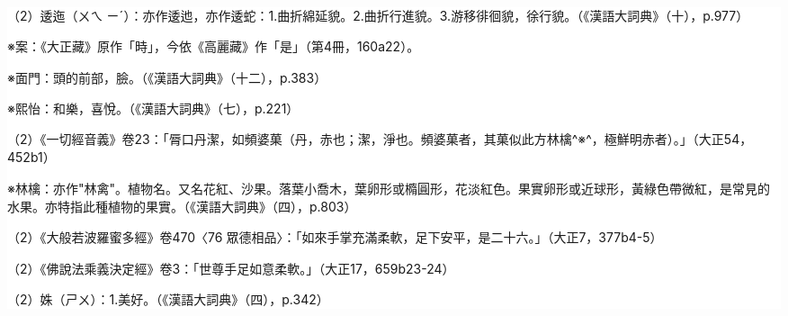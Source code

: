 [^23]: 《大般若波羅蜜多經》卷470〈76
眾德相品〉：「如來筋脈盤結堅固，深隱不現，是為第五。」（大正7，377a12-13）

[^24]: 《大般若波羅蜜多經》卷470〈76
眾德相品〉：「如來兩踝俱隱不現，是為第六。」（大正7，377a13）

[^25]: 《大般若波羅蜜多經》卷470〈76
眾德相品〉：「如來身支潤滑柔軟，光悅鮮淨塵垢不著，是第十六。」（大正7，377a23-24）

[^26]: 持＝身【聖】。（大正25，684d，n.27）

[^27]: （1）逶迤＝委陀【石】。（大正25，684d，n.28）

（2）逶迤（ㄨㄟ
ㄧˊ）：亦作逶迆，亦作逶蛇：1.曲折綿延貌。2.曲折行進貌。3.游移徘徊貌，徐行貌。（《漢語大詞典》（十），p.977）

[^28]: 《大般若波羅蜜多經》卷470〈76
眾德相品〉：「如來自持不待他衛，身無傾動亦不逶迤，是^※^六十九。」（大正7，377c19-20）

※案：《大正藏》原作「時」，今依《高麗藏》作「是」（第4冊，160a22）。

[^29]: 《大般若波羅蜜多經》卷470〈76
眾德相品〉：「如來身支堅固稠密善相屬著，是第十八。」（大正7，377a25-26）

[^30]: 《大般若波羅蜜多經》卷470〈76
眾德相品〉：「如來所為先觀後作，軌範具足令識善淨，是七十六。」（大正7，377c27-28）

[^31]: 容儀：1.容貌舉止，容貌儀表。（《漢語大詞典》（三），p.1495）

[^32]: 《大般若波羅蜜多經》卷470〈76
眾德相品〉：「如來身支安定敦重，曾不掉動圓滿無壞，是第十九。」（大正7，377a26-27）

[^33]: 《大般若波羅蜜多經》卷470〈76
眾德相品〉：「如來威德遠震一切，惡心見喜，恐怖見安，是第七十。」（大正7，377c20-21）

[^34]: 《大般若波羅蜜多經》卷470〈76
眾德相品〉：「如來身相眾所樂觀嘗無厭足，是五十六。」（大正7，377c4-5）

[^35]: 《大般若波羅蜜多經》卷470〈76
眾德相品〉：「如來面門^※^不長不短、不大不小如量端嚴，是二十九。」（大正7，377b8-9）

※面門：頭的前部，臉。（《漢語大詞典》（十二），p.383）

[^36]: 撓（ㄋㄠˊ）：2.指惱亂，煩擾。（《漢語大詞典》（六），p.849）

[^37]: 《大般若波羅蜜多經》卷470〈76
眾德相品〉：「如來容儀能令見者無損、無染，皆生愛敬，是四十四。」（大正7，377b22-23）

[^38]: 《大般若波羅蜜多經》卷470〈76
眾德相品〉：「如來面貌光澤熈怡^※^，遠離頻蹙青赤等過，是五十九。」（大正7，377c7-9）

※熙怡：和樂，喜悅。（《漢語大詞典》（七），p.221）

[^39]: （1）《一切經音義》卷27：「頻婆果（色丹且潤之果，此方無之也）。」（大正54，492b22）

（2）《一切經音義》卷23：「脣口丹潔，如頻婆菓（丹，赤也；潔，淨也。頻婆菓者，其菓似此方林檎^※^，極鮮明赤者）。」（大正54，452b1）

※林檎：亦作"林禽"。植物名。又名花紅、沙果。落葉小喬木，葉卵形或橢圓形，花淡紅色。果實卵形或近球形，黃綠色帶微紅，是常見的水果。亦特指此種植物的果實。（《漢語大詞典》（四），p.803）

[^40]: 《大般若波羅蜜多經》卷470〈76
眾德相品〉：「如來發聲威震深遠，如象王吼明朗清徹，是三十一。如來音韻美妙具足如深谷響，是三十二。」（大正7，377b10-12）

[^41]: 臍＝齊【石】。（大正25，684d，n.30）

[^42]: 《大般若波羅蜜多經》卷470〈76
眾德相品〉：「如來臍深右旋圓妙，清淨光澤，是二十三。」（大正7，377b1-2）

[^43]: （1）《大般若波羅蜜多經》卷470〈76
眾德相品〉：「如來手足圓滿如意，軟淨光澤色如蓮華，是為第四。」（大正7，377a11-12）

（2）《大般若波羅蜜多經》卷470〈76
眾德相品〉：「如來手掌充滿柔軟，足下安平，是二十六。」（大正7，377b4-5）

[^44]: （1）《大般若波羅蜜多經》卷470〈76
眾德相品〉：「如來手足圓滿如意，軟淨光澤色如蓮華，是為第四。」（大正7，377a11-12）

（2）《佛說法乘義決定經》卷3：「世尊手足如意柔軟。」（大正17，659b23-24）

[^45]: 《大般若波羅蜜多經》卷470〈76
眾德相品〉：「如來手文深長明直潤澤不斷，是二十七。」（大正7，377b5-6）

[^46]: 《大般若波羅蜜多經》卷470〈76
眾德相品〉：「如來威德遠震一切，惡心見喜，恐怖見安，是第七十。」（大正7，377c20-21）

[^47]: （1）姝＝姝好【宋】【元】【明】【宮】，＝殊好【石】。（大正25，684d，n.31）

（2）姝（ㄕㄨ）：1.美好。（《漢語大詞典》（四），p.342）

[^48]: 《大般若波羅蜜多經》卷470〈76
眾德相品〉：「如來額廣圓滿平正形相殊妙，是四十五。」（大正7，377b23-24）

[^49]: 淨滿＝滿淨【宋】【元】【明】【宮】。（大正25，684d，n.32）

[^50]: 《大般若波羅蜜多經》卷470〈76
眾德相品〉：「如來面輪脩廣得所，皎潔光淨如秋滿月，是五十七。」（大正7，377c5-6）


[^1]: 〔四攝品〕－【聖】。（大正25，684d，n.20）
[^2]: 七十八之餘＝七十八下訖第七十九品【宋】【元】，＝七十八之下【明】，＝七十八品下訖第七十九品【宮】，＝七十七品下訖第七十八品【聖】。（大正25，684d，n.21）
[^3]: 〔為〕－【宋】【元】【明】【宮】【聖】。（大正25，684d，n.24）
[^4]: （1）《大般若波羅蜜多經》卷470〈76
[^5]: 《大般若波羅蜜多經》卷470〈76
[^6]: 紺（ㄍㄢˋ）：天青色，深青透紅之色。（《漢語大詞典》（九），p.776）
[^7]: （1）《大般若波羅蜜多經》卷470〈76
[^8]: 埵＝𦖋【元】【明】，＝㻔【宮】【聖】。（大正25，684d，n.25）
[^9]: 《大般若波羅蜜多經》卷470〈76
[^10]: 堅實：3.結實，健壯。（《漢語大詞典》（二），p.1118）
[^11]: （1）《一切經音義》卷26：「那羅延（此云力士，或云天中或云人中力士，或云金剛力士也，或云堅固力士）。」（大正54，472b8）
[^12]: 《大般若波羅蜜多經》卷470〈76
[^13]: 際：1.縫隙，合縫之處。6.會合，交會。12.交界，連接。（《漢語大詞典》（十一），p.1097）
[^14]: 鉤鎖：1.彎曲的鎖鏈。（《漢語大詞典》（十一），p.1246）
[^15]: 《大般若波羅蜜多經》卷470〈76
[^16]: 《大智度論》卷34〈1
[^17]: 《大智度論》卷34〈1
[^18]: 爪（ㄓㄨㄚˇ）：3.人的指甲。亦指手指或手。（《漢語大詞典》（六），p.1101）
[^19]: 《大般若波羅蜜多經》卷470〈76
[^20]: 《大般若波羅蜜多經》卷470〈76
[^21]: 文：2.紋理，花紋。《左傳‧隱公元年》："
[^22]: 《大般若波羅蜜多經》卷470〈76
[^51]: 與＝興【石】。（大正25，684d，n.33）
[^52]: 《大般若波羅蜜多經》卷470〈76
[^53]: 《大般若波羅蜜多經》卷470〈76
[^54]: （1）《大般若波羅蜜多經》卷470〈76
[^55]: 進止：1.進退。2.舉止，行動。（《漢語大詞典》（十），p.980）
[^56]: 《大般若波羅蜜多經》卷470〈76
[^57]: 《大般若波羅蜜多經》卷470〈76
[^58]: 羅＝那【元】【明】。（大正25，684d，n.34）
[^59]: 《翻梵語》卷10：「摩陀羅菓，應云摩陀那，譯曰醉菓。」（大正54，1051a16）
[^60]: 《大般若波羅蜜多經》卷470〈76
[^61]: 《大般若波羅蜜多經》卷470〈76
[^62]: 《大般若波羅蜜多經》卷470〈76
[^63]: 《大般若波羅蜜多經》卷470〈76
[^64]: 《大般若波羅蜜多經》卷470〈76
[^65]: 《大般若波羅蜜多經》卷470〈76
[^66]: 〔足〕－【宋】【宮】【聖】。（大正25，684d，n.35）
[^67]: 《大般若波羅蜜多經》卷470〈76
[^68]: 《大般若波羅蜜多經》卷470〈76
[^69]: （1）齎＝臍【宮】。（大正25，684d，n.36）
[^70]: 《大般若波羅蜜多經》卷470〈76
[^71]: 《大般若波羅蜜多經》卷470〈76
[^72]: 《大般若波羅蜜多經》卷470〈76
[^73]: 持重：4.穩重，謹慎。（《漢語大詞典》（六），p.550）
[^74]: 《大般若波羅蜜多經》卷470〈76
[^75]: 淨潔＝潔淨【石】。（大正25，684d，n.37）
[^76]: 《大般若波羅蜜多經》卷470〈76
[^77]: 《大智度論》卷4〈1
[^78]: 《大般若波羅蜜多經》卷470〈76
[^79]: 《大般若波羅蜜多經》卷470〈76
[^80]: 《大般若波羅蜜多經》卷470〈76
[^81]: 差＝著【元】【明】【宮】【聖】。（大正25，684d，n.38）
[^82]: 〔生〕－【宋】【宮】。（大正25，684d，n.39）
[^83]: 《大般若波羅蜜多經》卷470〈76
[^84]: 發＝變【聖】。（大正25，684d，n.40）
[^85]: 《大般若波羅蜜多經》卷470〈76
[^86]: 《大般若波羅蜜多經》卷470〈76
[^87]: 〔相〕－【宮】。（大正25，684d，n.41）
[^88]: 《大般若波羅蜜多經》卷470〈76
[^89]: 《大般若波羅蜜多經》卷470〈76
[^90]: 《大般若波羅蜜多經》卷470〈76
[^91]: 《大般若波羅蜜多經》卷470〈76
[^92]: 《大般若波羅蜜多經》卷470〈76
[^93]: 〔好〕－【宋】【元】【明】【宮】。（大正25，684d，n.42）
[^94]: 《大般若波羅蜜多經》卷470〈76
[^95]: 《大般若波羅蜜多經》卷470〈76
[^96]: 是＋（為）【元】【明】。（大正25，684d，n.43）
[^97]: 《大般若波羅蜜多經》卷470〈76
[^98]: 《大般若波羅蜜多經》卷470〈76
[^99]: 〔善說字法〕－【宋】【宮】。（大正25，685d，n.1）
[^100]: 字法＝法【宋】【元】【明】【宮】，＝字【聖】。（大正25，685d，n.2）
[^101]: 〔故〕－【宋】【宮】。（大正25，685d，n.3）
[^102]: 《大般若波羅蜜多經》卷470〈76
[^103]: 〔故〕－【宋】【元】【明】【宮】。（大正25，685d，n.4）
[^104]: （1）《放光般若經》卷18〈79 超越法相品〉：
[^105]: 〔眾生不可得〕－【宋】【宮】。（大正25，685d，n.5）
[^106]: 〔無〕－【宋】【宮】。（大正25，685d，n.6）
[^107]: 空＋（眾生不可得故）【元】【明】。（大正25，685d，n.7）
[^108]: 《大般若波羅蜜多經》卷470〈76 眾德相品〉：
[^109]: 案：《大正藏》原無「眾生不可得故」，今依【元】及前後文義補上「眾生不可得故」等字。
[^110]: 〔空〕－【聖】【石】。（大正25，685d，n.8）
[^111]: 《大般若波羅蜜多經》卷470〈76
[^112]: 《大般若波羅蜜多經》卷470〈76
[^113]: 何＋（分別）【元】【明】。（大正25，685d，n.11）
[^114]: 《大般若波羅蜜多經》卷470〈76 眾德相品〉：
[^115]: 《大般若波羅蜜多經》卷470〈76
[^116]: 〔所有...法〕八字－【宋】【元】【明】【宮】。（大正25，685d，n.13）
[^117]: 《大般若波羅蜜多經》卷470〈76
[^118]: 佛＋（及）【石】。（大正25，685d，n.14）
[^119]: 《大般若波羅蜜多經》卷470〈76
[^120]: 《大般若波羅蜜多經》卷471〈76 眾德相品〉：
[^121]: 際＋（不異）【元】【明】【石】＊。（大正25，685d，n.15）
[^122]: 《大般若波羅蜜多經》卷471〈76 眾德相品〉：
[^123]: （諸）＋天【宋】【元】【明】【宮】。（大正25，686d，n.1）
[^124]: 《大般若波羅蜜多經》卷471〈76 眾德相品〉：
[^125]: 《大般若波羅蜜多經》卷471〈76 眾德相品〉：
[^126]: 《大般若波羅蜜多經》卷471〈76 眾德相品〉：
[^127]: 〔法〕－【宋】【元】【明】【宮】。（大正25，686d，n.2）
[^128]: 〔諦〕－【宋】【宮】。（大正25，686d，n.3）
[^129]: 《大般若波羅蜜多經》卷471〈76
[^130]: 《大般若波羅蜜多經》卷471〈76 眾德相品〉：
[^131]: 《大般若波羅蜜多經》卷471〈76
[^132]: 《大般若波羅蜜多經》卷471〈76
[^133]: 〔須菩提〕－【宋】【元】【明】【宮】【聖】。（大正25，686d，n.6）
[^134]: 〔邊虛〕－【聖】。（大正25，686d，n.7）
[^135]: 他＋（人）【石】。（大正25，686d，n.8）
[^136]: 《大般若波羅蜜多經》卷471〈76
[^137]: 《大般若波羅蜜多經》卷471〈76
[^138]: 乃生＝乃至【宮】，乃＋（至）【石】。（大正25，686d，n.10）
[^139]: 三十二相之「足下安平立相」（No.1）。
[^140]: 立＝平【宮】。（大正25，686d，n.11）
[^141]: 關於四十二字門，參見印順法師，《初期大乘佛教之起源與開展》，p.469、pp.745-747、pp.1242-1247。
[^142]: 《正觀》（6），p.213：「四十二字義」：《大智度論》卷48（大正25，407c10-409a24），參見《大智度論》卷42（大正25，366c27-367a6）、卷28（大正25，268a23-29）。
[^143]: 羅＝罪【聖】。（大正25，686d，n.12）
[^144]: 諸＝識【聖】。（大正25，686d，n.13）
[^145]: 案：此處論釋說「住果報六神通」，而《摩訶般若波羅蜜經》卷24〈78
[^146]: 明＝眼【宮】。（大正25，686d，n.14）
[^147]: 說＝施【宋】【元】【明】【宮】。（大正25，687d，n.1）
[^148]: 異＝畢【聖】。（大正25，687d，n.2）
[^149]: 壞＝增【宮】。（大正25，687d，n.3）
[^150]: 〔性〕－【宋】【宮】。（大正25，687d，n.4）
[^151]: 〔故〕－【宋】【元】【明】【宮】。（大正25，687d，n.5）
[^152]: 所有＝有【宋】【元】【明】【宮】【聖】，＝有為法【石】。（大正25，687d，n.6）
[^153]: 夫＋（人）【石】。（大正25，687d，n.7）
[^154]: 案：《大正藏》原作「道」，今依《高麗藏》作「者」（第14冊，1277b18）。
[^155]: 失道：2.迷失道路。（《漢語大詞典》（二），p.1487）
[^156]: 法＋（相）【聖】。（大正25，687d，n.9）
[^157]: 〔中〕－【宋】【元】【明】【宮】。（大正25，687d，n.11）
[^158]: （1）悶＝間【宋】【元】【明】【宮】。（大正25，687d，n.12）
[^159]: 罣＝量【宋】【元】【明】【聖】。（大正25，687d，n.13）
[^160]: 性＋（釋第七十八品）【聖】，（釋第七十七品竟）【石】。（大正25，687d，n.16）
[^161]: 九＋（品）【宮】。（大正25，687d，n.19）
[^162]: 卷第九十首【石】，〔大智度論〕－【明】，「大智度論釋善達品第七十九」十二字－【聖】，「大智度論釋善達品第七十九」十二字＝「摩訶般若波羅蜜品第七十八善達品九十」十七字【石】。（大正25，687d，n.18）
[^163]: 〔【經】〕－【宋】【宮】【聖】。（大正25，651d，n.17）
[^164]: 《大品經義疏》卷10〈79 善達品〉：
[^165]: （1）《放光般若經》卷18〈79 超越法相品〉：
[^166]: 《大品經義疏》卷10：「菩薩未依^※^佛何能通達法性也？佛答：寄化人以喜心，菩薩悟幻人非凡聖、非有為非無為、不垢不淨，菩薩之心亦爾也。」（卍新續藏24，332b2-5）
[^167]: 〔善〕－【宋】【宮】。（大正25，687d，n.20）
[^168]: 《大品經義疏》卷10〈79 善達品〉：
[^169]: 生＝主【明】。（大正25，687d，n.21）
[^170]: 〔佛〕－【聖】。（大正25，687d，n.22）
[^171]: 垢＋（亦）【宋】【元】【明】【宮】【聖】。（大正25，687d，n.23）
[^172]: 《大般若波羅蜜多經》卷471〈77 善達品〉：
[^173]: 〔一切〕－【宋】【宮】。（大正25，688d，n.1）
[^174]: 人天＝天人【石】。（大正25，688d，n.2）
[^175]: 〔言〕－【聖】。（大正25，688d，n.3）
[^176]: 《大般若波羅蜜多經》卷471〈77 善達品〉：
[^177]: 響＝嚮【聖】【石】。（大正25，688d，n.4）
[^178]: 《大般若波羅蜜多經》卷471〈77 善達品〉：
[^179]: 言＋（以）【宋】【元】【明】【宮】。（大正25，688d，n.5）
[^180]: 《大般若波羅蜜多經》卷471〈77 善達品〉：
[^181]: 《大般若波羅蜜多經》卷471〈77
[^182]: 〔有〕－【石】。（大正25，688d，n.6）
[^183]: 空＝字【聖】。（大正25，688d，n.7）
[^184]: 〔想〕－【聖】。（大正25，688d，n.8）
[^185]: 〔所〕－【聖】。（大正25，688d，n.9）
[^186]: 《大般若波羅蜜多經》卷471〈77 善達品〉：
[^187]: 諸所＝所謂【石】。（大正25，688d，n.10）
[^188]: 《大般若波羅蜜多經》卷471〈77
[^189]: 〔化〕－【宋】【元】【明】【宮】【聖】。（大正25，688d，n.12）
[^190]: （1）《放光般若經》卷18〈79
[^191]: 定＝空【聖】。（大正25，688d，n.13）
[^192]: 《大品經義疏》卷10〈79 善達品〉：
[^193]: 《大般若波羅蜜多經》卷471〈77 善達品〉：
[^194]: 《大般若波羅蜜多經》卷471〈77
[^195]: 足具＝具足【宋】【元】【明】【宮】【聖】【石】。（大正25，688d，n.14）
[^196]: 八背捨＝解脫【宋】【宮】【宮】。（大正25，688d，n.15）
[^197]: 〔無相故〕－【宋】【元】【明】【宮】。（大正25，688d，n.16）
[^198]: （諸）＋善【宋】【元】【明】【宮】【聖】【石】。（大正25，688d，n.17）
[^199]: 《大般若波羅蜜多經》卷471〈77
[^200]: 毫＝豪【石】。（大正25，688d，n.18）
[^201]: 毫釐：1.比喻極微細。毫、釐均是微小的量度單位。（《漢語大詞典》（六），p.1012）
[^202]: （1）《放光般若經》卷18〈79
[^203]: 《大般若波羅蜜多經》卷471〈77 善達品〉：
[^204]: 尊＋（若）【石】。（大正25，688d，n.19）
[^205]: 《大般若波羅蜜多經》卷471〈77 善達品〉：
[^206]: 《大般若波羅蜜多經》卷471〈77 善達品〉：
[^207]: 《大品經義疏》卷10〈79 善達品〉：
[^208]: 《大般若波羅蜜多經》卷471〈77
[^209]: （1）《放光般若經》卷18〈79 超越法相品〉：
[^210]: 《大般若波羅蜜多經》卷471〈77 善達品〉：
[^211]: 分＋（分）【宋】【元】【明】【宮】【聖】【石】。（大正25，689d，n.1）
[^212]: （1）《放光般若經》卷18〈79
[^213]: 《大般若波羅蜜多經》卷471〈77
[^214]: （1）滅＝減【宋】【元】【明】【宮】【聖】【石】。（大正25，689d，n.2）
[^215]: 為＝名【石】。（大正25，689d，n.3）
[^216]: 《大般若波羅蜜多經》卷471〈77
[^217]: 〔相〕－【宋】【元】【明】【宮】。（大正25，689d，n.4）
[^218]: （1）《放光般若經》卷18〈79
[^219]: 知＋（諸）【石】。（大正25，689d，n.5）
[^220]: （如）＋水【宋】【宮】。（大正25，689d，n.6）
[^221]: 想＝相【宋】【元】【明】【宮】。（大正25，689d，n.7）
[^222]: （1）《放光般若經》卷18〈79
[^223]: （1）《放光般若經》卷18〈79
[^224]: 是＋（如是為知識相）【聖】。（大正25，689d，n.8）
[^225]: （1）《放光般若經》卷18〈79
[^226]: 諸＝識【宋】【宮】。（大正25，689d，n.9）
[^227]: 〔性〕－【聖】。（大正25，689d，n.10）
[^228]: 界眼＝眼界【宋】【元】【明】【宮】，〔界〕－【聖】。（大正25，689d，n.11）
[^229]: 知＝如【聖】。（大正25，689d，n.12）
[^230]: 《大正藏》原作「苦聖^※^諦」，今依《高麗藏》作「苦諦」（第14冊，1280b3）。
[^231]: 《放光般若經》卷18〈79
[^232]: 滅＝盡【宋】【元】【明】【宮】【聖】。（大正25，689d，n.14）
[^233]: 如＝知【宋】【宮】。（大正25，689d，n.15）
[^234]: （1）如＋（即）【宋】【元】【明】【宮】【聖】。（大正25，689d，n.16）
[^235]: 《大般若波羅蜜多經》卷472〈77 善達品〉：
[^236]: 《大般若波羅蜜多經》卷472〈77 善達品〉：
[^237]: 《大般若波羅蜜多經》卷472〈77 善達品〉：
[^238]: 不＋（可）【石】。（大正25，689d，n.17）
[^239]: 《大般若波羅蜜多經》卷472〈77 善達品〉：
[^240]: 為無＝無為【明】。（大正25，689d，n.18）
[^241]: 〔若〕－【宋】【元】【明】【宮】【聖】【石】。（大正25，689d，n.19）
[^242]: 《大般若波羅蜜多經》卷472〈77 善達品〉：
[^243]: （佛）＋何【聖】。（大正25，689d，n.21）
[^244]: 《大般若波羅蜜多經》卷472〈77 善達品〉：
[^245]: 《大品經義疏》卷10〈79 善達品〉：
[^246]: 大＝火【石】。（大正25，689d，n.22）
[^247]: 《大般若波羅蜜多經》卷472〈77
[^248]: 〔地〕－【聖】。（大正25，689d，n.23）
[^249]: 以＋（故）【宋】【元】【明】【宮】。（大正25，689d，n.24）
[^250]: 《大般若波羅蜜多經》卷472〈77
[^251]: 《大般若波羅蜜多經》卷472〈77
[^252]: （若）＋菩【石】。（大正25，689d，n.25）
[^253]: 相＋（法）【石】。（大正25，690d，n.1）
[^254]: 《大般若波羅蜜多經》卷472〈77 善達品〉：
[^255]: 〔師〕－【宋】【元】【明】【宮】。（大正25，690d，n.2）
[^256]: （1）案：《大正藏》原作「盧」，今依《高麗藏》作「廬」（第14冊，1281a21）。
[^257]: 館：1.客舍，招待賓客居住的房舍。（《漢語大詞典》（十二），p.565）
[^258]: 流泉：1.流動的泉水。（《漢語大詞典》（五），p.1265）
[^259]: 復＝又【石】。（大正25，690d，n.3）
[^260]: 《大般若波羅蜜多經》卷472〈77
[^261]: 娛＝如天【聖】。（大正25，690d，n.4）
[^262]: （1）《放光般若經》卷18〈79 超越法相品〉：
[^263]: 〔布〕－【宋】【元】【明】【宮】。（大正25，690d，n.5）
[^264]: 〔布〕－【宮】【聖】。（大正25，690d，n.6）
[^265]: 〔歡〕－【聖】。（大正25，690d，n.7）
[^266]: 人＝他【石】。（大正25，690d，n.8）
[^267]: 戒＋（諸）【聖】。（大正25，690d，n.9）
[^268]: 〔是〕－【宋】【元】【明】【宮】【聖】。（大正25，690d，n.10）
[^269]: 薩＋（摩訶菩）【石】。（大正25，690d，n.11）
[^270]: 〔故〕－【宋】【元】【明】【宮】。（大正25，690d，n.12）
[^271]: （1）《放光般若經》卷18〈79 超越法相品〉：
[^272]: 聞＝問【宋】【元】【明】【宮】【聖】。（大正25，690d，n.13）
[^273]: 案：《大正藏》原作「具」，今依《高麗藏》作「是」（第14冊，1282a3）。
[^274]: 《大品經義疏》卷10：「今是初文問：上來上處處明善達法性，今何故更問？答云：般若甚深無定相耳，無厭足是故問也。又唯佛究盡法性，降佛已還未能具知是故問之。」（卍新續藏24，332a24-b2）
[^275]: 〔美〕－【石】。（大正25，690d，n.14）
[^276]: 如＝好【宋】【宮】。（大正25，690d，n.15）
[^277]: 〔何〕－【石】。（大正25，690d，n.16）
[^278]: 〔幻〕－【宋】【宮】。（大正25，690d，n.17）
[^279]: 令＋（我）【宋】【元】【明】【宮】。（大正25，690d，n.18）
[^280]: 〔法〕－【宋】【元】【明】【宮】。（大正25，690d，n.19）
[^281]: 定＝空【聖】。（大正25，690d，n.20）
[^282]: 切＝一【聖】。（大正25，690d，n.21）
[^283]: 空＋（如夢）【宋】【元】【明】【宮】，（如空）【聖】。（大正25，690d，n.22）
[^284]: 夫＝失【聖】。（大正25，690d，n.23）
[^285]: 定＝空【聖】，〔定〕－【石】。（大正25，690d，n.24）
[^286]: 印順法師，《大智度論》（標點本），p.3357：「令」疑是「今」。
[^287]: 〔空〕－【宋】【元】【明】【宮】。（大正25，690d，n.25）
[^288]: 毒＋（藥）【聖】【石】。（大正25，690d，n.26）
[^289]: 〔是〕－【宋】【元】【明】【宮】。（大正25，690d，n.27）
[^290]: 狗＝苟【石】。（大正25，691d，n.1）
[^291]: 臨：7.來到，到達。10.靠近。（《漢語大詞典》（八），p.726）
[^292]: 吠＝瞂【聖】【石】。（大正25，691d，n.2）
[^293]: 〔人〕－【聖】。（大正25，691d，n.3）
[^294]: 惑＝或【石】。（大正25，691d，n.4）
[^295]: 〔為〕－【宋】【元】【明】【宮】。（大正25，691d，n.5）
[^296]: 〔無分〕－【宋】【元】【明】【宮】。（大正25，691d，n.6）
[^297]: 方＝分【宋】【元】【明】【宮】。（大正25，691d，n.7）
[^298]: 十分＝十【聖】，＝十方分【石】。（大正25，691d，n.8）
[^299]: 十＋（方）【聖】【石】。（大正25，691d，n.9）
[^300]: 〔塵〕－【宋】【宮】。（大正25，691d，n.10）
[^301]: 情＝惰【聖】【石】。（大正25，691d，n.11）
[^302]: 則＝別【宋】【宮】。（大正25，691d，n.12）
[^303]: 《正觀》（6），p.213：參見《大智度論》卷6（大正25，104b4-5）、卷12（147c19，148a4）、卷15（171a24-26）、卷31（291c21，292a9）、卷32（297c2-4）、卷36（326b20-c18）、卷42（365c25-27）、卷70（546c17-547a8）。
[^304]: 為名＝名為【宋】【元】【明】【宮】。（大正25，691d，n.13）
[^305]: 貌＝根【聖】，＝相【石】。（大正25，691d，n.14）
[^306]: 著＋（若）【石】。（大正25，691d，n.15）
[^307]: 《大品經義疏》卷79：「若法非但有名相者，則有定性；定性則不生福滅罪，道為罪；道為罪故，無自利利人。無定性故，罪可捨、福可修故，有自利、利人也。」（卍新續藏24，332b15-16）
[^308]: 〔波羅蜜〕－【宋】【元】【明】【宮】。（大正25，691d，n.16）
[^309]: 〔定〕－【石】。（大正25，691d，n.17）
[^310]: （無）＋解【宋】【元】【明】【宮】。（大正25，691d，n.18）
[^311]: 〔波羅蜜〕－【宋】【元】【明】【宮】【聖】。（大正25，691d，n.19）
[^312]: 觀＝覺【石】。（大正25，691d，n.20）
[^313]: 《大品經義疏》卷79：「若諸法豪釐許有者，此引得佛為證。若有一豪相可得者，則坐道場不見諸法相應是僻錯；以坐道場無有小錯故得佛，是知諸法無一豪相也。」（卍新續藏24，332b17-20）
[^314]: 趣＝起【宋】【宮】。（大正25，691d，n.21）
[^315]: 主＝住【明】，＝生【聖】。（大正25，691d，n.22）
[^316]: 〔無相〕－【宮】，〔無〕－【宋】。（大正25，691d，n.23）
[^317]: 〔曰〕－【宋】【元】【明】【宮】【聖】【石】。（大正25，691d，n.24）
[^318]: 道諦＝諦道【宋】【元】【明】【宮】。（大正25，691d，n.25）
[^319]: 不＝法【宋】【元】【明】。（大正25，691d，n.26）
[^320]: 印順法師，《大智度論》（標點本），p.3363：「須陀洹乃至佛法，即是無相法耶？」
[^321]: 〔是〕－【宋】【宮】。（大正25，692d，n.1）
[^322]: 有＋（有）【聖】。（大正25，692d，n.2）
[^323]: 於＝餘【明】。（大正25，692d，n.3）
[^324]: 更＝便【石】。（大正25，692d，n.4）
[^325]: 佛＋（法）【石】。（大正25，692d，n.5）
[^326]: 最＝量【聖】。（大正25，692d，n.6）
[^327]: 佛＋（言）【聖】【石】。（大正25，692d，n.7）
[^328]: 遍＝通【宋】【宮】。（大正25，692d，n.8）
[^329]: 佛＋（言）【宋】【元】【明】【聖】【石】。（大正25，692d，n.9）
[^330]: 《大品經義疏》卷79：
[^331]: 〔以〕－【宋】【元】【明】【宮】【聖】【石】。（大正25，692d，n.10）
[^332]: 《大品經義疏》卷79：「法性先有後無^※^，同足凡夫法，不成脩行義。何者？先時無、後從因緣生，與世間法何異？若法性先有後無，則墮斷見，亦不成修行義。今法性前後中皆清淨故，菩薩能之目得佛，亦能人也。」（卍新續藏24，332c8-10）
[^333]: 〔共〕－【宋】【元】【明】【宮】。（大正25，692d，n.11）
[^334]: 〔諸〕－【宋】【元】【明】【宮】【聖】【石】。（大正25，692d，n.12）
[^335]: 乃＋（至）【石】。（大正25，692d，n.13）
[^336]: 已＝以【石】。（大正25，692d，n.14）
[^337]: 生＋（釋第七十八品竟）【石】。（大正25，692d，n.15）
